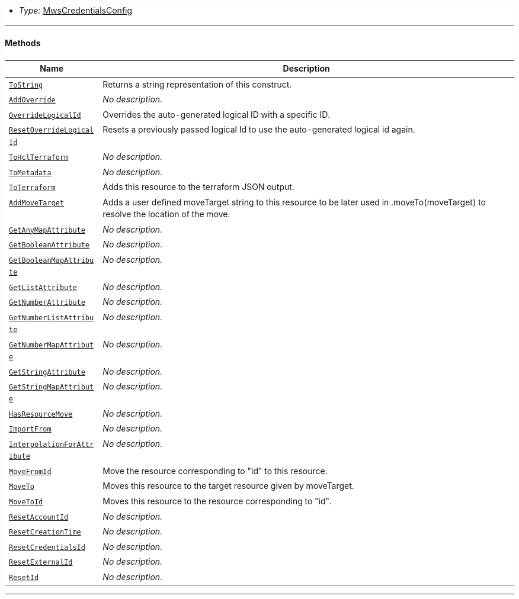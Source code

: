 - *Type:* <a href="#@cdktf/provider-databricks.mwsCredentials.MwsCredentialsConfig">MwsCredentialsConfig</a>

---

#### Methods <a name="Methods" id="Methods"></a>

| **Name** | **Description** |
| --- | --- |
| <code><a href="#@cdktf/provider-databricks.mwsCredentials.MwsCredentials.toString">ToString</a></code> | Returns a string representation of this construct. |
| <code><a href="#@cdktf/provider-databricks.mwsCredentials.MwsCredentials.addOverride">AddOverride</a></code> | *No description.* |
| <code><a href="#@cdktf/provider-databricks.mwsCredentials.MwsCredentials.overrideLogicalId">OverrideLogicalId</a></code> | Overrides the auto-generated logical ID with a specific ID. |
| <code><a href="#@cdktf/provider-databricks.mwsCredentials.MwsCredentials.resetOverrideLogicalId">ResetOverrideLogicalId</a></code> | Resets a previously passed logical Id to use the auto-generated logical id again. |
| <code><a href="#@cdktf/provider-databricks.mwsCredentials.MwsCredentials.toHclTerraform">ToHclTerraform</a></code> | *No description.* |
| <code><a href="#@cdktf/provider-databricks.mwsCredentials.MwsCredentials.toMetadata">ToMetadata</a></code> | *No description.* |
| <code><a href="#@cdktf/provider-databricks.mwsCredentials.MwsCredentials.toTerraform">ToTerraform</a></code> | Adds this resource to the terraform JSON output. |
| <code><a href="#@cdktf/provider-databricks.mwsCredentials.MwsCredentials.addMoveTarget">AddMoveTarget</a></code> | Adds a user defined moveTarget string to this resource to be later used in .moveTo(moveTarget) to resolve the location of the move. |
| <code><a href="#@cdktf/provider-databricks.mwsCredentials.MwsCredentials.getAnyMapAttribute">GetAnyMapAttribute</a></code> | *No description.* |
| <code><a href="#@cdktf/provider-databricks.mwsCredentials.MwsCredentials.getBooleanAttribute">GetBooleanAttribute</a></code> | *No description.* |
| <code><a href="#@cdktf/provider-databricks.mwsCredentials.MwsCredentials.getBooleanMapAttribute">GetBooleanMapAttribute</a></code> | *No description.* |
| <code><a href="#@cdktf/provider-databricks.mwsCredentials.MwsCredentials.getListAttribute">GetListAttribute</a></code> | *No description.* |
| <code><a href="#@cdktf/provider-databricks.mwsCredentials.MwsCredentials.getNumberAttribute">GetNumberAttribute</a></code> | *No description.* |
| <code><a href="#@cdktf/provider-databricks.mwsCredentials.MwsCredentials.getNumberListAttribute">GetNumberListAttribute</a></code> | *No description.* |
| <code><a href="#@cdktf/provider-databricks.mwsCredentials.MwsCredentials.getNumberMapAttribute">GetNumberMapAttribute</a></code> | *No description.* |
| <code><a href="#@cdktf/provider-databricks.mwsCredentials.MwsCredentials.getStringAttribute">GetStringAttribute</a></code> | *No description.* |
| <code><a href="#@cdktf/provider-databricks.mwsCredentials.MwsCredentials.getStringMapAttribute">GetStringMapAttribute</a></code> | *No description.* |
| <code><a href="#@cdktf/provider-databricks.mwsCredentials.MwsCredentials.hasResourceMove">HasResourceMove</a></code> | *No description.* |
| <code><a href="#@cdktf/provider-databricks.mwsCredentials.MwsCredentials.importFrom">ImportFrom</a></code> | *No description.* |
| <code><a href="#@cdktf/provider-databricks.mwsCredentials.MwsCredentials.interpolationForAttribute">InterpolationForAttribute</a></code> | *No description.* |
| <code><a href="#@cdktf/provider-databricks.mwsCredentials.MwsCredentials.moveFromId">MoveFromId</a></code> | Move the resource corresponding to "id" to this resource. |
| <code><a href="#@cdktf/provider-databricks.mwsCredentials.MwsCredentials.moveTo">MoveTo</a></code> | Moves this resource to the target resource given by moveTarget. |
| <code><a href="#@cdktf/provider-databricks.mwsCredentials.MwsCredentials.moveToId">MoveToId</a></code> | Moves this resource to the resource corresponding to "id". |
| <code><a href="#@cdktf/provider-databricks.mwsCredentials.MwsCredentials.resetAccountId">ResetAccountId</a></code> | *No description.* |
| <code><a href="#@cdktf/provider-databricks.mwsCredentials.MwsCredentials.resetCreationTime">ResetCreationTime</a></code> | *No description.* |
| <code><a href="#@cdktf/provider-databricks.mwsCredentials.MwsCredentials.resetCredentialsId">ResetCredentialsId</a></code> | *No description.* |
| <code><a href="#@cdktf/provider-databricks.mwsCredentials.MwsCredentials.resetExternalId">ResetExternalId</a></code> | *No description.* |
| <code><a href="#@cdktf/provider-databricks.mwsCredentials.MwsCredentials.resetId">ResetId</a></code> | *No description.* |

---